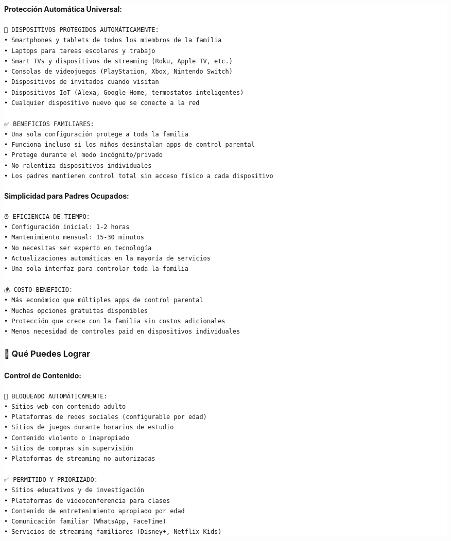 #### **Protección Automática Universal:**
```
📱 DISPOSITIVOS PROTEGIDOS AUTOMÁTICAMENTE:
• Smartphones y tablets de todos los miembros de la familia
• Laptops para tareas escolares y trabajo
• Smart TVs y dispositivos de streaming (Roku, Apple TV, etc.)
• Consolas de videojuegos (PlayStation, Xbox, Nintendo Switch)
• Dispositivos de invitados cuando visitan
• Dispositivos IoT (Alexa, Google Home, termostatos inteligentes)
• Cualquier dispositivo nuevo que se conecte a la red

✅ BENEFICIOS FAMILIARES:
• Una sola configuración protege a toda la familia
• Funciona incluso si los niños desinstalan apps de control parental
• Protege durante el modo incógnito/privado
• No ralentiza dispositivos individuales
• Los padres mantienen control total sin acceso físico a cada dispositivo
```

#### **Simplicidad para Padres Ocupados:**
```
⏰ EFICIENCIA DE TIEMPO:
• Configuración inicial: 1-2 horas
• Mantenimiento mensual: 15-30 minutos
• No necesitas ser experto en tecnología
• Actualizaciones automáticas en la mayoría de servicios
• Una sola interfaz para controlar toda la familia

💰 COSTO-BENEFICIO:
• Más económico que múltiples apps de control parental
• Muchas opciones gratuitas disponibles
• Protección que crece con la familia sin costos adicionales
• Menos necesidad de controles paid en dispositivos individuales
```

### **🎯 Qué Puedes Lograr**

#### **Control de Contenido:**
```
🚫 BLOQUEADO AUTOMÁTICAMENTE:
• Sitios web con contenido adulto
• Plataformas de redes sociales (configurable por edad)
• Sitios de juegos durante horarios de estudio
• Contenido violento o inapropiado
• Sitios de compras sin supervisión
• Plataformas de streaming no autorizadas

✅ PERMITIDO Y PRIORIZADO:
• Sitios educativos y de investigación
• Plataformas de videoconferencia para clases
• Contenido de entretenimiento apropiado por edad
• Comunicación familiar (WhatsApp, FaceTime)
• Servicios de streaming familiares (Disney+, Netflix Kids)
```
